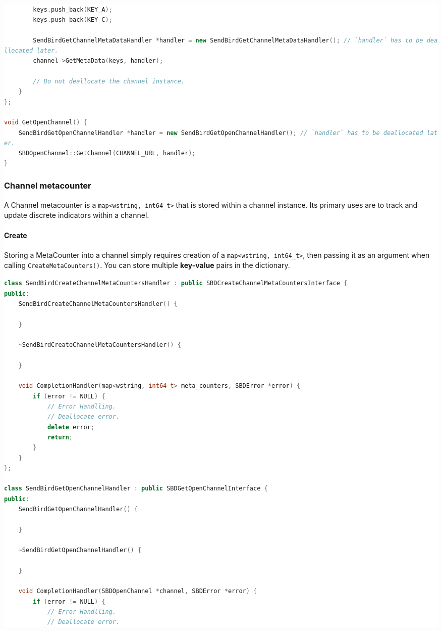```cpp
        keys.push_back(KEY_A);
        keys.push_back(KEY_C);
        
        SendBirdGetChannelMetaDataHandler *handler = new SendBirdGetChannelMetaDataHandler(); // `handler` has to be deallocated later.
        channel->GetMetaData(keys, handler);
        
        // Do not deallocate the channel instance.
    }
};

void GetOpenChannel() {
    SendBirdGetOpenChannelHandler *handler = new SendBirdGetOpenChannelHandler(); // `handler` has to be deallocated later.
    SBDOpenChannel::GetChannel(CHANNEL_URL, handler);
}
```

### Channel metacounter

A Channel metacounter is a `map<wstring, int64_t>` that is stored within a channel instance. Its primary uses are to track and update discrete indicators within a channel.

#### Create

Storing a MetaCounter into a channel simply requires creation of a `map<wstring, int64_t>`, then passing it as an argument when calling `CreateMetaCounters()`. You can store multiple **key-value** pairs in the dictionary.

```cpp
class SendBirdCreateChannelMetaCountersHandler : public SBDCreateChannelMetaCountersInterface {
public:
    SendBirdCreateChannelMetaCountersHandler() {
    
    }
    
    ~SendBirdCreateChannelMetaCountersHandler() {
    
    }
    
    void CompletionHandler(map<wstring, int64_t> meta_counters, SBDError *error) {
        if (error != NULL) {
            // Error Handlling.
            // Deallocate error.
            delete error;
            return;
        }
    }
};

class SendBirdGetOpenChannelHandler : public SBDGetOpenChannelInterface {
public:
    SendBirdGetOpenChannelHandler() {
    
    }
    
    ~SendBirdGetOpenChannelHandler() {
    
    }
    
    void CompletionHandler(SBDOpenChannel *channel, SBDError *error) {
        if (error != NULL) {
            // Error Handlling.
            // Deallocate error.
```